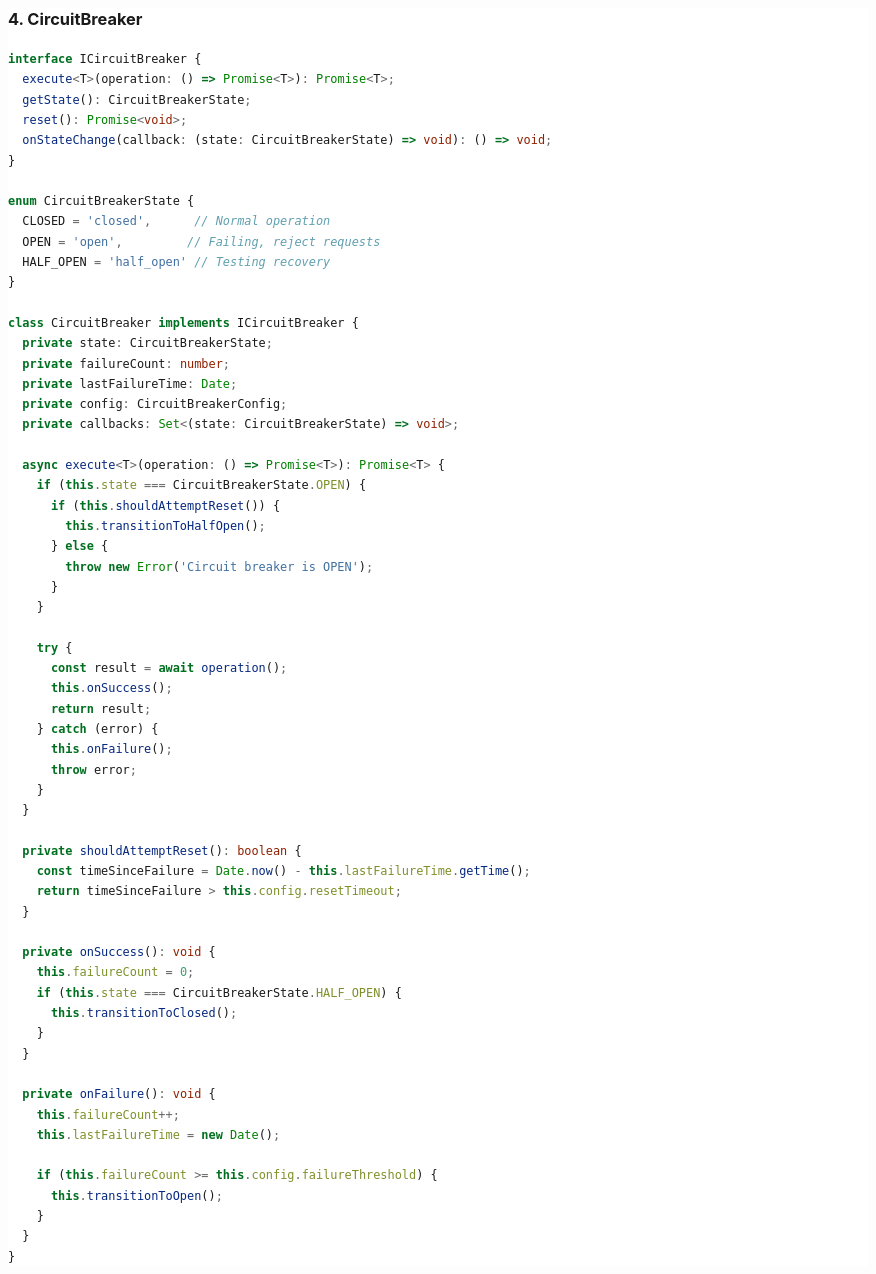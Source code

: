 ### 4. CircuitBreaker

```typescript
interface ICircuitBreaker {
  execute<T>(operation: () => Promise<T>): Promise<T>;
  getState(): CircuitBreakerState;
  reset(): Promise<void>;
  onStateChange(callback: (state: CircuitBreakerState) => void): () => void;
}

enum CircuitBreakerState {
  CLOSED = 'closed',      // Normal operation
  OPEN = 'open',         // Failing, reject requests
  HALF_OPEN = 'half_open' // Testing recovery
}

class CircuitBreaker implements ICircuitBreaker {
  private state: CircuitBreakerState;
  private failureCount: number;
  private lastFailureTime: Date;
  private config: CircuitBreakerConfig;
  private callbacks: Set<(state: CircuitBreakerState) => void>;
  
  async execute<T>(operation: () => Promise<T>): Promise<T> {
    if (this.state === CircuitBreakerState.OPEN) {
      if (this.shouldAttemptReset()) {
        this.transitionToHalfOpen();
      } else {
        throw new Error('Circuit breaker is OPEN');
      }
    }
    
    try {
      const result = await operation();
      this.onSuccess();
      return result;
    } catch (error) {
      this.onFailure();
      throw error;
    }
  }
  
  private shouldAttemptReset(): boolean {
    const timeSinceFailure = Date.now() - this.lastFailureTime.getTime();
    return timeSinceFailure > this.config.resetTimeout;
  }
  
  private onSuccess(): void {
    this.failureCount = 0;
    if (this.state === CircuitBreakerState.HALF_OPEN) {
      this.transitionToClosed();
    }
  }
  
  private onFailure(): void {
    this.failureCount++;
    this.lastFailureTime = new Date();
    
    if (this.failureCount >= this.config.failureThreshold) {
      this.transitionToOpen();
    }
  }
}
```